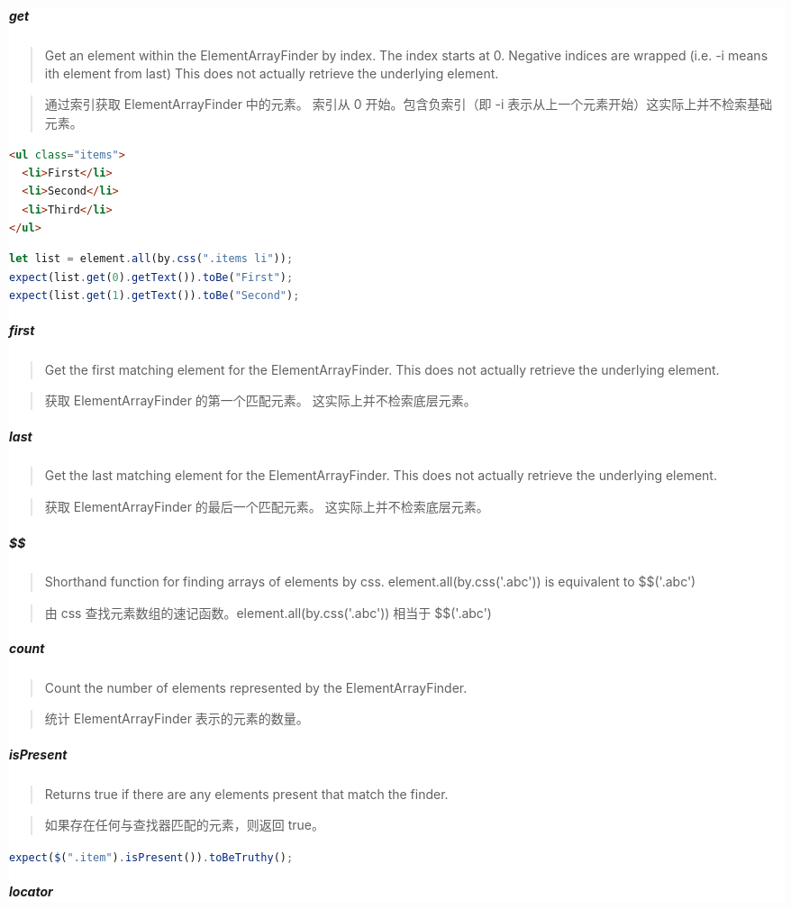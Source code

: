 ##### get

> Get an element within the ElementArrayFinder by index. The index starts at 0. Negative indices are wrapped (i.e. -i means ith element from last) This does not actually retrieve the underlying element.

> 通过索引获取 ElementArrayFinder 中的元素。 索引从 0 开始。包含负索引（即 -i 表示从上一个元素开始）这实际上并不检索基础元素。

```html
<ul class="items">
  <li>First</li>
  <li>Second</li>
  <li>Third</li>
</ul>
```

```js
let list = element.all(by.css(".items li"));
expect(list.get(0).getText()).toBe("First");
expect(list.get(1).getText()).toBe("Second");
```

##### first

> Get the first matching element for the ElementArrayFinder. This does not actually retrieve the underlying element.

> 获取 ElementArrayFinder 的第一个匹配元素。 这实际上并不检索底层元素。

##### last

> Get the last matching element for the ElementArrayFinder. This does not actually retrieve the underlying element.

> 获取 ElementArrayFinder 的最后一个匹配元素。 这实际上并不检索底层元素。

##### \$\$

> Shorthand function for finding arrays of elements by css. element.all(by.css('.abc')) is equivalent to \$\$('.abc')

> 由 css 查找元素数组的速记函数。element.all(by.css('.abc')) 相当于 \$\$('.abc')

##### count

> Count the number of elements represented by the ElementArrayFinder.

> 统计 ElementArrayFinder 表示的元素的数量。

##### isPresent

> Returns true if there are any elements present that match the finder.

> 如果存在任何与查找器匹配的元素，则返回 true。

```js
expect($(".item").isPresent()).toBeTruthy();
```

##### locator
